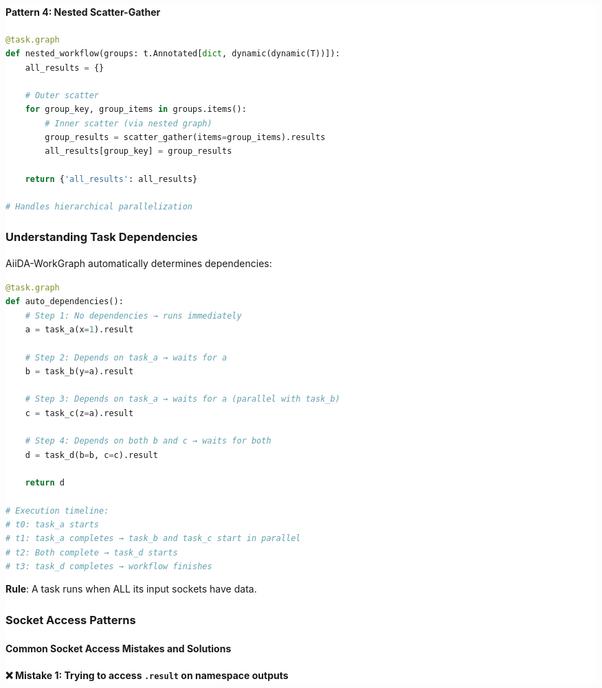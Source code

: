 #### Pattern 4: Nested Scatter-Gather

```python
@task.graph
def nested_workflow(groups: t.Annotated[dict, dynamic(dynamic(T))]):
    all_results = {}
    
    # Outer scatter
    for group_key, group_items in groups.items():
        # Inner scatter (via nested graph)
        group_results = scatter_gather(items=group_items).results
        all_results[group_key] = group_results
    
    return {'all_results': all_results}

# Handles hierarchical parallelization
```

### Understanding Task Dependencies

AiiDA-WorkGraph automatically determines dependencies:

```python
@task.graph
def auto_dependencies():
    # Step 1: No dependencies → runs immediately
    a = task_a(x=1).result
    
    # Step 2: Depends on task_a → waits for a
    b = task_b(y=a).result
    
    # Step 3: Depends on task_a → waits for a (parallel with task_b)
    c = task_c(z=a).result
    
    # Step 4: Depends on both b and c → waits for both
    d = task_d(b=b, c=c).result
    
    return d

# Execution timeline:
# t0: task_a starts
# t1: task_a completes → task_b and task_c start in parallel
# t2: Both complete → task_d starts
# t3: task_d completes → workflow finishes
```

**Rule**: A task runs when ALL its input sockets have data.

### Socket Access Patterns

#### Common Socket Access Mistakes and Solutions

**❌ Mistake 1: Trying to access `.result` on namespace outputs**
